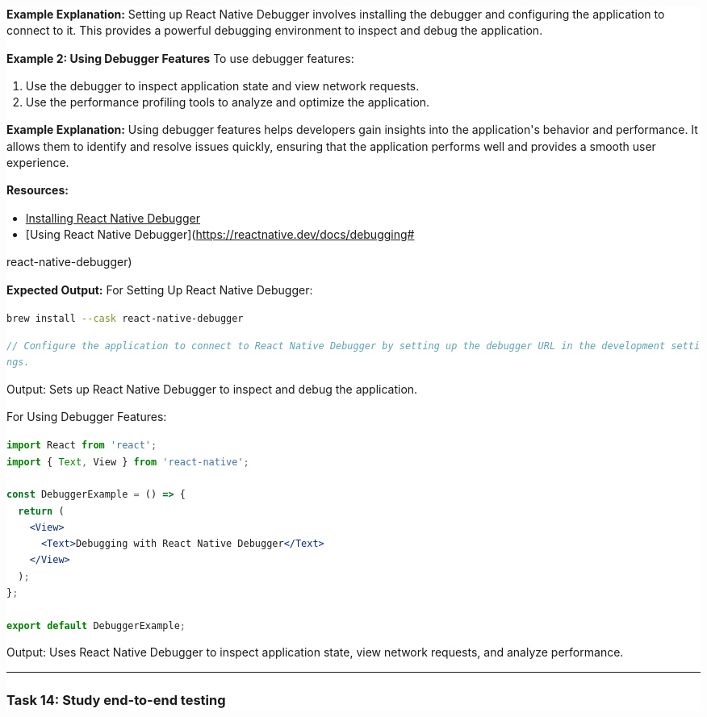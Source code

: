 **Example Explanation:**
Setting up React Native Debugger involves installing the debugger and configuring the application to connect to it. This provides a powerful debugging environment to inspect and debug the application.

**Example 2: Using Debugger Features**
To use debugger features:
1. Use the debugger to inspect application state and view network requests.
2. Use the performance profiling tools to analyze and optimize the application.

**Example Explanation:**
Using debugger features helps developers gain insights into the application's behavior and performance. It allows them to identify and resolve issues quickly, ensuring that the application performs well and provides a smooth user experience.

**Resources:**
- [Installing React Native Debugger](https://github.com/jhen0409/react-native-debugger#installation)
- [Using React Native Debugger](https://reactnative.dev/docs/debugging#

react-native-debugger)

**Expected Output:**
For Setting Up React Native Debugger:
```sh
brew install --cask react-native-debugger
```
```jsx
// Configure the application to connect to React Native Debugger by setting up the debugger URL in the development settings.
```
Output: Sets up React Native Debugger to inspect and debug the application.

For Using Debugger Features:
```jsx
import React from 'react';
import { Text, View } from 'react-native';

const DebuggerExample = () => {
  return (
    <View>
      <Text>Debugging with React Native Debugger</Text>
    </View>
  );
};

export default DebuggerExample;
```
Output: Uses React Native Debugger to inspect application state, view network requests, and analyze performance.

---

### Task 14: Study end-to-end testing
